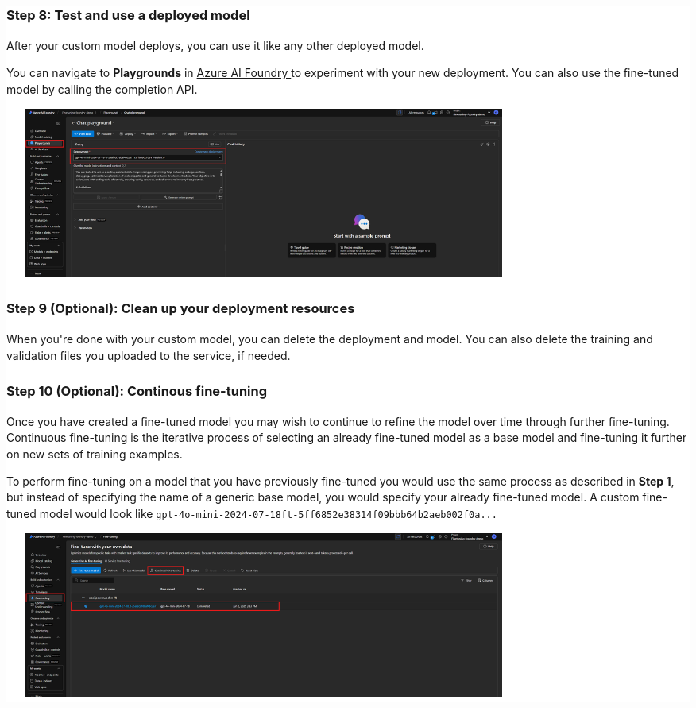 ### Step 8: Test and use a deployed model
After your custom model deploys, you can use it like any other deployed model. 

You can navigate to **Playgrounds** in [Azure AI Foundry ]("https://ai.azure.com") to experiment with your new deployment. You can also use the fine-tuned model by calling the completion API.
<ol><img src="../images/screenshot-foundry-playground.png" alt="Screenshot of the Deploy Model in Azure AI Foundry playground." width="600"/></ol>

### Step 9 (Optional): Clean up your deployment resources
When you're done with your custom model, you can delete the deployment and model. You can also delete the training and validation files you uploaded to the service, if needed.

### Step 10 (Optional): Continous fine-tuning
Once you have created a fine-tuned model you may wish to continue to refine the model over time through further fine-tuning. Continuous fine-tuning is the iterative process of selecting an already fine-tuned model as a base model and fine-tuning it further on new sets of training examples.

To perform fine-tuning on a model that you have previously fine-tuned you would use the same process as described in **Step 1**, but instead of specifying the name of a generic base model, you would specify your already fine-tuned model. A custom fine-tuned model would look like <code>gpt-4o-mini-2024-07-18ft-5ff6852e38314f09bbb64b2aeb002f0a...</code>
<ol><img src="../images/screenshot-foundry-continous-ft-1.png" alt="Screenshot of the continuous fine-tuning based on a pre-fine-tuned model UI." width="600"/></ol>

